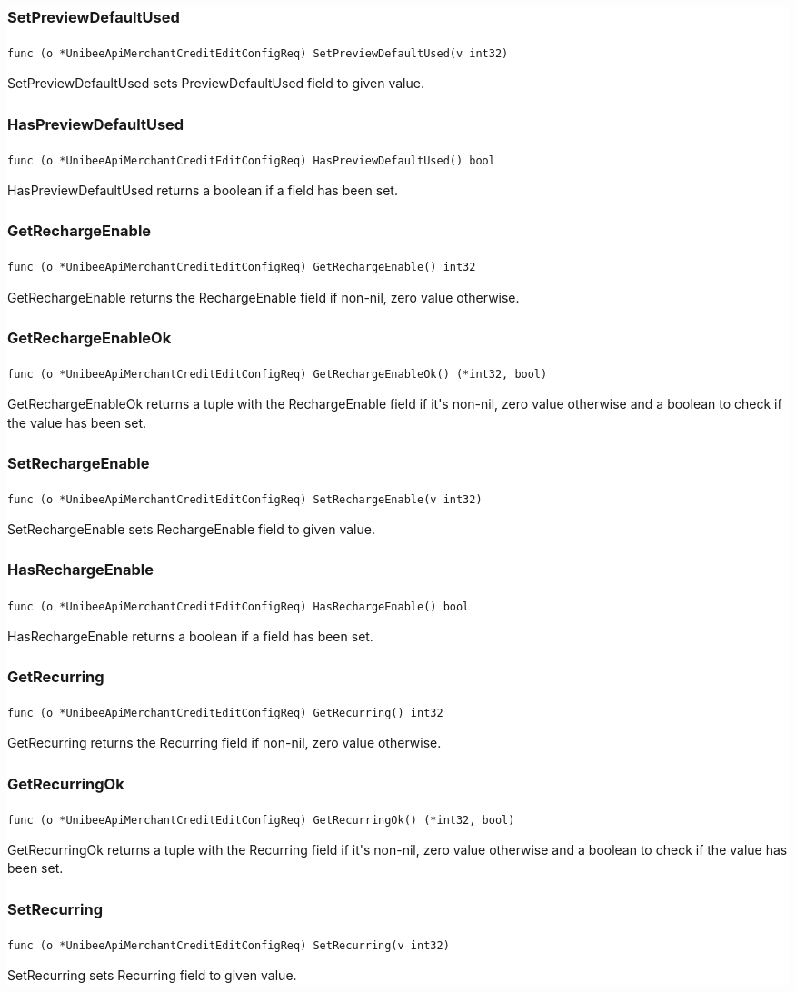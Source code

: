### SetPreviewDefaultUsed

`func (o *UnibeeApiMerchantCreditEditConfigReq) SetPreviewDefaultUsed(v int32)`

SetPreviewDefaultUsed sets PreviewDefaultUsed field to given value.

### HasPreviewDefaultUsed

`func (o *UnibeeApiMerchantCreditEditConfigReq) HasPreviewDefaultUsed() bool`

HasPreviewDefaultUsed returns a boolean if a field has been set.

### GetRechargeEnable

`func (o *UnibeeApiMerchantCreditEditConfigReq) GetRechargeEnable() int32`

GetRechargeEnable returns the RechargeEnable field if non-nil, zero value otherwise.

### GetRechargeEnableOk

`func (o *UnibeeApiMerchantCreditEditConfigReq) GetRechargeEnableOk() (*int32, bool)`

GetRechargeEnableOk returns a tuple with the RechargeEnable field if it's non-nil, zero value otherwise
and a boolean to check if the value has been set.

### SetRechargeEnable

`func (o *UnibeeApiMerchantCreditEditConfigReq) SetRechargeEnable(v int32)`

SetRechargeEnable sets RechargeEnable field to given value.

### HasRechargeEnable

`func (o *UnibeeApiMerchantCreditEditConfigReq) HasRechargeEnable() bool`

HasRechargeEnable returns a boolean if a field has been set.

### GetRecurring

`func (o *UnibeeApiMerchantCreditEditConfigReq) GetRecurring() int32`

GetRecurring returns the Recurring field if non-nil, zero value otherwise.

### GetRecurringOk

`func (o *UnibeeApiMerchantCreditEditConfigReq) GetRecurringOk() (*int32, bool)`

GetRecurringOk returns a tuple with the Recurring field if it's non-nil, zero value otherwise
and a boolean to check if the value has been set.

### SetRecurring

`func (o *UnibeeApiMerchantCreditEditConfigReq) SetRecurring(v int32)`

SetRecurring sets Recurring field to given value.

